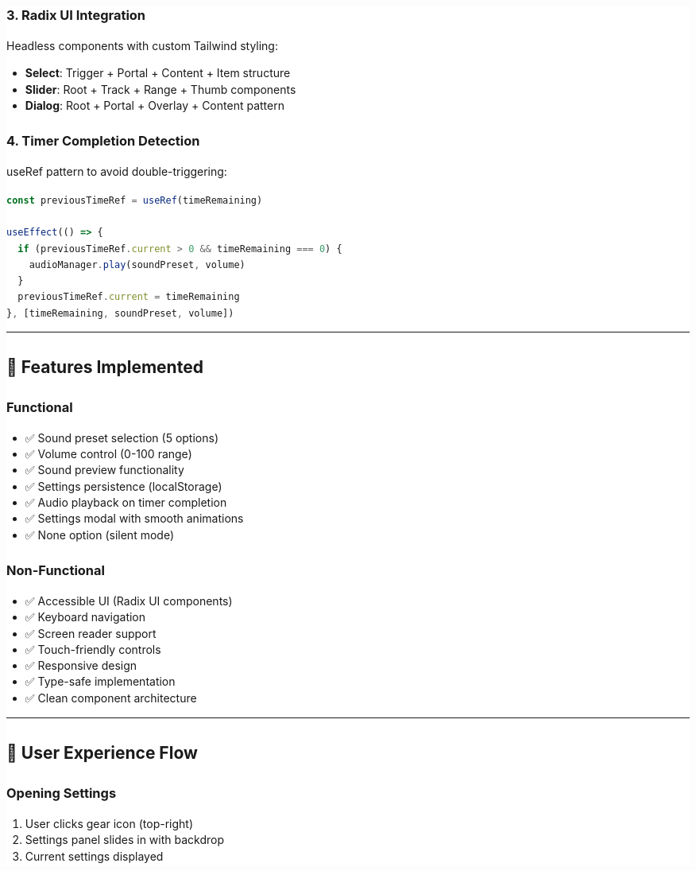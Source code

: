 
### 3. **Radix UI Integration**
Headless components with custom Tailwind styling:
- **Select**: Trigger + Portal + Content + Item structure
- **Slider**: Root + Track + Range + Thumb components
- **Dialog**: Root + Portal + Overlay + Content pattern

### 4. **Timer Completion Detection**
useRef pattern to avoid double-triggering:
```typescript
const previousTimeRef = useRef(timeRemaining)

useEffect(() => {
  if (previousTimeRef.current > 0 && timeRemaining === 0) {
    audioManager.play(soundPreset, volume)
  }
  previousTimeRef.current = timeRemaining
}, [timeRemaining, soundPreset, volume])
```

---

## 🎯 Features Implemented

### Functional
- ✅ Sound preset selection (5 options)
- ✅ Volume control (0-100 range)
- ✅ Sound preview functionality
- ✅ Settings persistence (localStorage)
- ✅ Audio playback on timer completion
- ✅ Settings modal with smooth animations
- ✅ None option (silent mode)

### Non-Functional
- ✅ Accessible UI (Radix UI components)
- ✅ Keyboard navigation
- ✅ Screen reader support
- ✅ Touch-friendly controls
- ✅ Responsive design
- ✅ Type-safe implementation
- ✅ Clean component architecture

---

## 🚀 User Experience Flow

### Opening Settings
1. User clicks gear icon (top-right)
2. Settings panel slides in with backdrop
3. Current settings displayed
